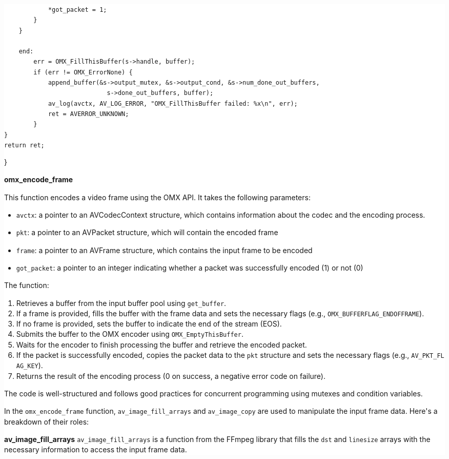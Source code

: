                 *got_packet = 1;      
            }
        }

        end:
            err = OMX_FillThisBuffer(s->handle, buffer);
            if (err != OMX_ErrorNone) {
                append_buffer(&s->output_mutex, &s->output_cond, &s->num_done_out_buffers,
                                s->done_out_buffers, buffer);
                av_log(avctx, AV_LOG_ERROR, "OMX_FillThisBuffer failed: %x\n", err);
                ret = AVERROR_UNKNOWN;
            }
    }
    return ret;
}


**omx_encode_frame**

This function encodes a video frame using the OMX API. It takes the following parameters:

* `avctx`: a pointer to an AVCodecContext structure, which contains information about the codec and the
  encoding process.

* `pkt`: a pointer to an AVPacket structure, which will contain the encoded frame

* `frame`: a pointer to an AVFrame structure, which contains the input frame to be encoded

* `got_packet`: a pointer to an integer indicating whether a packet was successfully encoded (1) or not (0)

The function:

1. Retrieves a buffer from the input buffer pool using `get_buffer`.
2. If a frame is provided, fills the buffer with the frame data and sets the necessary flags 
    (e.g., `OMX_BUFFERFLAG_ENDOFFRAME`).
3. If no frame is provided, sets the buffer to indicate the end of the stream (EOS).
4. Submits the buffer to the OMX encoder using `OMX_EmptyThisBuffer`.
5. Waits for the encoder to finish processing the buffer and retrieve the encoded packet.
6. If the packet is successfully encoded, copies the packet data to the `pkt` structure and sets the
   necessary flags (e.g., `AV_PKT_FLAG_KEY`).
7. Returns the result of the encoding process (0 on success, a negative error code on failure).

The code is well-structured and follows good practices for concurrent programming using mutexes and 
condition variables.

In the `omx_encode_frame` function, `av_image_fill_arrays` and `av_image_copy` are used to manipulate the 
input frame data. Here's a breakdown of their roles:

**av_image_fill_arrays**
    `av_image_fill_arrays` is a function from the FFmpeg library that fills the `dst` and `linesize` arrays
    with the necessary information to access the input frame data.
